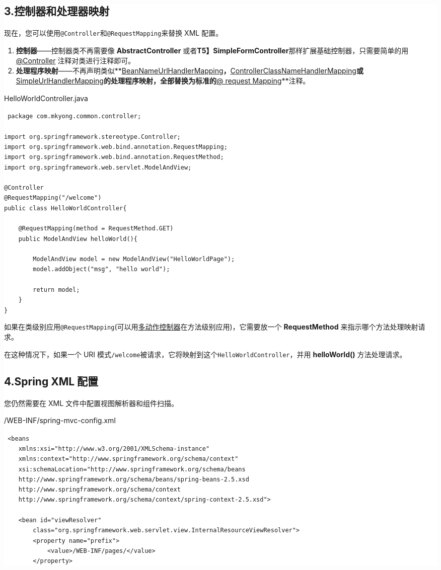 ## 3.控制器和处理器映射

现在，您可以使用`@Controller`和`@RequestMapping`来替换 XML 配置。

1.  **控制器**——控制器类不再需要像 **AbstractController** 或者**T5】SimpleFormController**那样扩展基础控制器，只需要简单的用 [@Controller](http://web.archive.org/web/20220724200804/http://static.springsource.org/spring/docs/2.5.x/api/org/springframework/stereotype/Controller.html) 注释对类进行注释即可。
2.  **处理程序映射**——不再声明类似**[BeanNameUrlHandlerMapping](http://web.archive.org/web/20220724200804/http://www.mkyong.com/spring-mvc/spring-mvc-beannameurlhandlermapping-example/)**，**[ControllerClassNameHandlerMapping](http://web.archive.org/web/20220724200804/http://www.mkyong.com/spring-mvc/spring-mvc-controllerclassnamehandlermapping-example/)**或**[SimpleUrlHandlerMapping](http://web.archive.org/web/20220724200804/http://www.mkyong.com/spring-mvc/spring-mvc-simpleurlhandlermapping-example/)**的处理程序映射，全部替换为标准的**[@ request Mapping](http://web.archive.org/web/20220724200804/http://static.springsource.org/spring/docs/2.5.x/api/org/springframework/web/bind/annotation/RequestMapping.html)**注释。

HelloWorldController.java

```
 package com.mkyong.common.controller;

import org.springframework.stereotype.Controller;
import org.springframework.web.bind.annotation.RequestMapping;
import org.springframework.web.bind.annotation.RequestMethod;
import org.springframework.web.servlet.ModelAndView;

@Controller
@RequestMapping("/welcome")
public class HelloWorldController{

	@RequestMapping(method = RequestMethod.GET)
	public ModelAndView helloWorld(){

		ModelAndView model = new ModelAndView("HelloWorldPage");
		model.addObject("msg", "hello world");

		return model;
	}
} 
```

如果在类级别应用`@RequestMapping`(可以用[多动作控制器](http://web.archive.org/web/20220724200804/http://www.mkyong.com/spring-mvc/spring-mvc-multiactioncontroller-annotation-example/)在方法级别应用)，它需要放一个 **RequestMethod** 来指示哪个方法处理映射请求。

在这种情况下，如果一个 URI 模式`/welcome`被请求，它将映射到这个`HelloWorldController`，并用 **helloWorld()** 方法处理请求。

## 4.Spring XML 配置

您仍然需要在 XML 文件中配置视图解析器和组件扫描。

/WEB-INF/spring-mvc-config.xml

```
 <beans 
	xmlns:xsi="http://www.w3.org/2001/XMLSchema-instance" 
	xmlns:context="http://www.springframework.org/schema/context"
	xsi:schemaLocation="http://www.springframework.org/schema/beans 
	http://www.springframework.org/schema/beans/spring-beans-2.5.xsd
	http://www.springframework.org/schema/context
	http://www.springframework.org/schema/context/spring-context-2.5.xsd">

	<bean id="viewResolver"
		class="org.springframework.web.servlet.view.InternalResourceViewResolver">
		<property name="prefix">
			<value>/WEB-INF/pages/</value>
		</property>
```